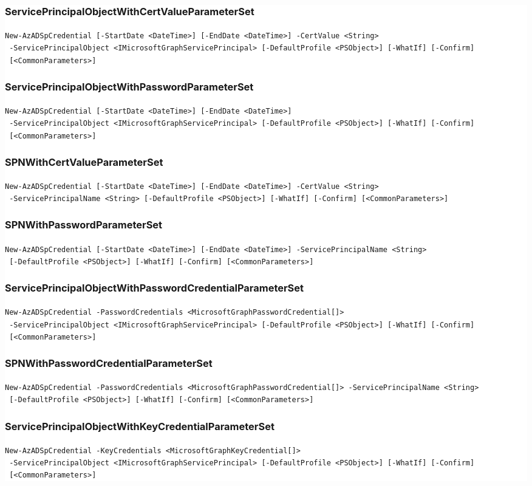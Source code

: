 ### ServicePrincipalObjectWithCertValueParameterSet
```
New-AzADSpCredential [-StartDate <DateTime>] [-EndDate <DateTime>] -CertValue <String>
 -ServicePrincipalObject <IMicrosoftGraphServicePrincipal> [-DefaultProfile <PSObject>] [-WhatIf] [-Confirm]
 [<CommonParameters>]
```

### ServicePrincipalObjectWithPasswordParameterSet
```
New-AzADSpCredential [-StartDate <DateTime>] [-EndDate <DateTime>]
 -ServicePrincipalObject <IMicrosoftGraphServicePrincipal> [-DefaultProfile <PSObject>] [-WhatIf] [-Confirm]
 [<CommonParameters>]
```

### SPNWithCertValueParameterSet
```
New-AzADSpCredential [-StartDate <DateTime>] [-EndDate <DateTime>] -CertValue <String>
 -ServicePrincipalName <String> [-DefaultProfile <PSObject>] [-WhatIf] [-Confirm] [<CommonParameters>]
```

### SPNWithPasswordParameterSet
```
New-AzADSpCredential [-StartDate <DateTime>] [-EndDate <DateTime>] -ServicePrincipalName <String>
 [-DefaultProfile <PSObject>] [-WhatIf] [-Confirm] [<CommonParameters>]
```

### ServicePrincipalObjectWithPasswordCredentialParameterSet
```
New-AzADSpCredential -PasswordCredentials <MicrosoftGraphPasswordCredential[]>
 -ServicePrincipalObject <IMicrosoftGraphServicePrincipal> [-DefaultProfile <PSObject>] [-WhatIf] [-Confirm]
 [<CommonParameters>]
```

### SPNWithPasswordCredentialParameterSet
```
New-AzADSpCredential -PasswordCredentials <MicrosoftGraphPasswordCredential[]> -ServicePrincipalName <String>
 [-DefaultProfile <PSObject>] [-WhatIf] [-Confirm] [<CommonParameters>]
```

### ServicePrincipalObjectWithKeyCredentialParameterSet
```
New-AzADSpCredential -KeyCredentials <MicrosoftGraphKeyCredential[]>
 -ServicePrincipalObject <IMicrosoftGraphServicePrincipal> [-DefaultProfile <PSObject>] [-WhatIf] [-Confirm]
 [<CommonParameters>]
```

